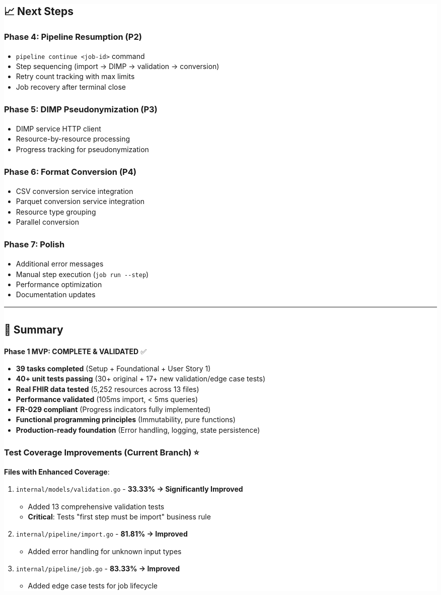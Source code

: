 ## 📈 Next Steps

### Phase 4: Pipeline Resumption (P2)
- `pipeline continue <job-id>` command
- Step sequencing (import → DIMP → validation → conversion)
- Retry count tracking with max limits
- Job recovery after terminal close

### Phase 5: DIMP Pseudonymization (P3)
- DIMP service HTTP client
- Resource-by-resource processing
- Progress tracking for pseudonymization

### Phase 6: Format Conversion (P4)
- CSV conversion service integration
- Parquet conversion service integration
- Resource type grouping
- Parallel conversion

### Phase 7: Polish
- Additional error messages
- Manual step execution (`job run --step`)
- Performance optimization
- Documentation updates

---

## 🎉 Summary

**Phase 1 MVP: COMPLETE & VALIDATED** ✅

- **39 tasks completed** (Setup + Foundational + User Story 1)
- **40+ unit tests passing** (30+ original + 17+ new validation/edge case tests)
- **Real FHIR data tested** (5,252 resources across 13 files)
- **Performance validated** (105ms import, < 5ms queries)
- **FR-029 compliant** (Progress indicators fully implemented)
- **Functional programming principles** (Immutability, pure functions)
- **Production-ready foundation** (Error handling, logging, state persistence)

### Test Coverage Improvements (Current Branch) ⭐

**Files with Enhanced Coverage**:
1. `internal/models/validation.go` - **33.33% → Significantly Improved**
   - Added 13 comprehensive validation tests
   - **Critical**: Tests "first step must be import" business rule

2. `internal/pipeline/import.go` - **81.81% → Improved**
   - Added error handling for unknown input types

3. `internal/pipeline/job.go` - **83.33% → Improved**
   - Added edge case tests for job lifecycle
